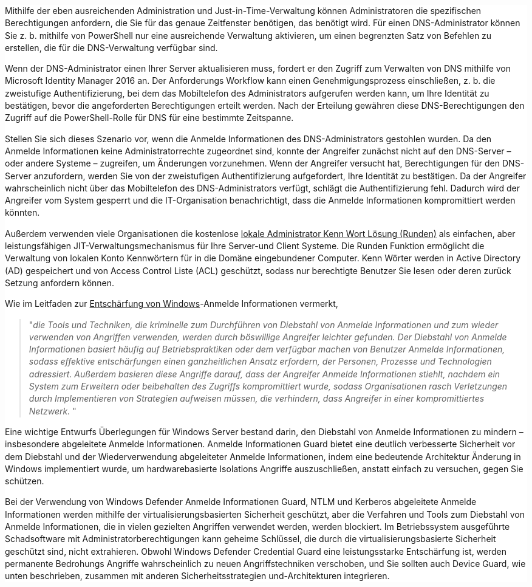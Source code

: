 Mithilfe der eben ausreichenden Administration und Just-in-Time-Verwaltung können Administratoren die spezifischen Berechtigungen anfordern, die Sie für das genaue Zeitfenster benötigen, das benötigt wird. Für einen DNS-Administrator können Sie z. b. mithilfe von PowerShell nur eine ausreichende Verwaltung aktivieren, um einen begrenzten Satz von Befehlen zu erstellen, die für die DNS-Verwaltung verfügbar sind.

Wenn der DNS-Administrator einen Ihrer Server aktualisieren muss, fordert er den Zugriff zum Verwalten von DNS mithilfe von Microsoft Identity Manager 2016 an. Der Anforderungs Workflow kann einen Genehmigungsprozess einschließen, z. b. die zweistufige Authentifizierung, bei dem das Mobiltelefon des Administrators aufgerufen werden kann, um Ihre Identität zu bestätigen, bevor die angeforderten Berechtigungen erteilt werden. Nach der Erteilung gewähren diese DNS-Berechtigungen den Zugriff auf die PowerShell-Rolle für DNS für eine bestimmte Zeitspanne.

Stellen Sie sich dieses Szenario vor, wenn die Anmelde Informationen des DNS-Administrators gestohlen wurden. Da den Anmelde Informationen keine Administratorrechte zugeordnet sind, konnte der Angreifer zunächst nicht auf den DNS-Server – oder andere Systeme – zugreifen, um Änderungen vorzunehmen. Wenn der Angreifer versucht hat, Berechtigungen für den DNS-Server anzufordern, werden Sie von der zweistufigen Authentifizierung aufgefordert, Ihre Identität zu bestätigen. Da der Angreifer wahrscheinlich nicht über das Mobiltelefon des DNS-Administrators verfügt, schlägt die Authentifizierung fehl. Dadurch wird der Angreifer vom System gesperrt und die IT-Organisation benachrichtigt, dass die Anmelde Informationen kompromittiert werden könnten.

Außerdem verwenden viele Organisationen die kostenlose [lokale Administrator Kenn Wort Lösung (Runden)](http://aka.ms/laps) als einfachen, aber leistungsfähigen JIT-Verwaltungsmechanismus für Ihre Server-und Client Systeme. Die Runden Funktion ermöglicht die Verwaltung von lokalen Konto Kennwörtern für in die Domäne eingebundener Computer. Kenn Wörter werden in Active Directory (AD) gespeichert und von Access Control Liste (ACL) geschützt, sodass nur berechtigte Benutzer Sie lesen oder deren zurück Setzung anfordern können.

Wie im Leitfaden zur [Entschärfung von Windows](https://www.microsoft.com/en-us/download/confirmation.aspx?id=54095)-Anmelde Informationen vermerkt, 

> "_die Tools und Techniken, die kriminelle zum Durchführen von Diebstahl von Anmelde Informationen und zum wieder verwenden von Angriffen verwenden, werden durch böswillige Angreifer leichter gefunden. Der Diebstahl von Anmelde Informationen basiert häufig auf Betriebspraktiken oder dem verfügbar machen von Benutzer Anmelde Informationen, sodass effektive entschärfungen einen ganzheitlichen Ansatz erfordern, der Personen, Prozesse und Technologien adressiert. Außerdem basieren diese Angriffe darauf, dass der Angreifer Anmelde Informationen stiehlt, nachdem ein System zum Erweitern oder beibehalten des Zugriffs kompromittiert wurde, sodass Organisationen rasch Verletzungen durch Implementieren von Strategien aufweisen müssen, die verhindern, dass Angreifer in einer kompromittiertes Netzwerk._ "

Eine wichtige Entwurfs Überlegungen für Windows Server bestand darin, den Diebstahl von Anmelde Informationen zu mindern – insbesondere abgeleitete Anmelde Informationen. Anmelde Informationen Guard bietet eine deutlich verbesserte Sicherheit vor dem Diebstahl und der Wiederverwendung abgeleiteter Anmelde Informationen, indem eine bedeutende Architektur Änderung in Windows implementiert wurde, um hardwarebasierte Isolations Angriffe auszuschließen, anstatt einfach zu versuchen, gegen Sie schützen.

Bei der Verwendung von Windows Defender Anmelde Informationen Guard, NTLM und Kerberos abgeleitete Anmelde Informationen werden mithilfe der virtualisierungsbasierten Sicherheit geschützt, aber die Verfahren und Tools zum Diebstahl von Anmelde Informationen, die in vielen gezielten Angriffen verwendet werden, werden blockiert. Im Betriebssystem ausgeführte Schadsoftware mit Administratorberechtigungen kann geheime Schlüssel, die durch die virtualisierungsbasierte Sicherheit geschützt sind, nicht extrahieren. Obwohl Windows Defender Credential Guard eine leistungsstarke Entschärfung ist, werden permanente Bedrohungs Angriffe wahrscheinlich zu neuen Angriffstechniken verschoben, und Sie sollten auch Device Guard, wie unten beschrieben, zusammen mit anderen Sicherheitsstrategien und-Architekturen integrieren.
